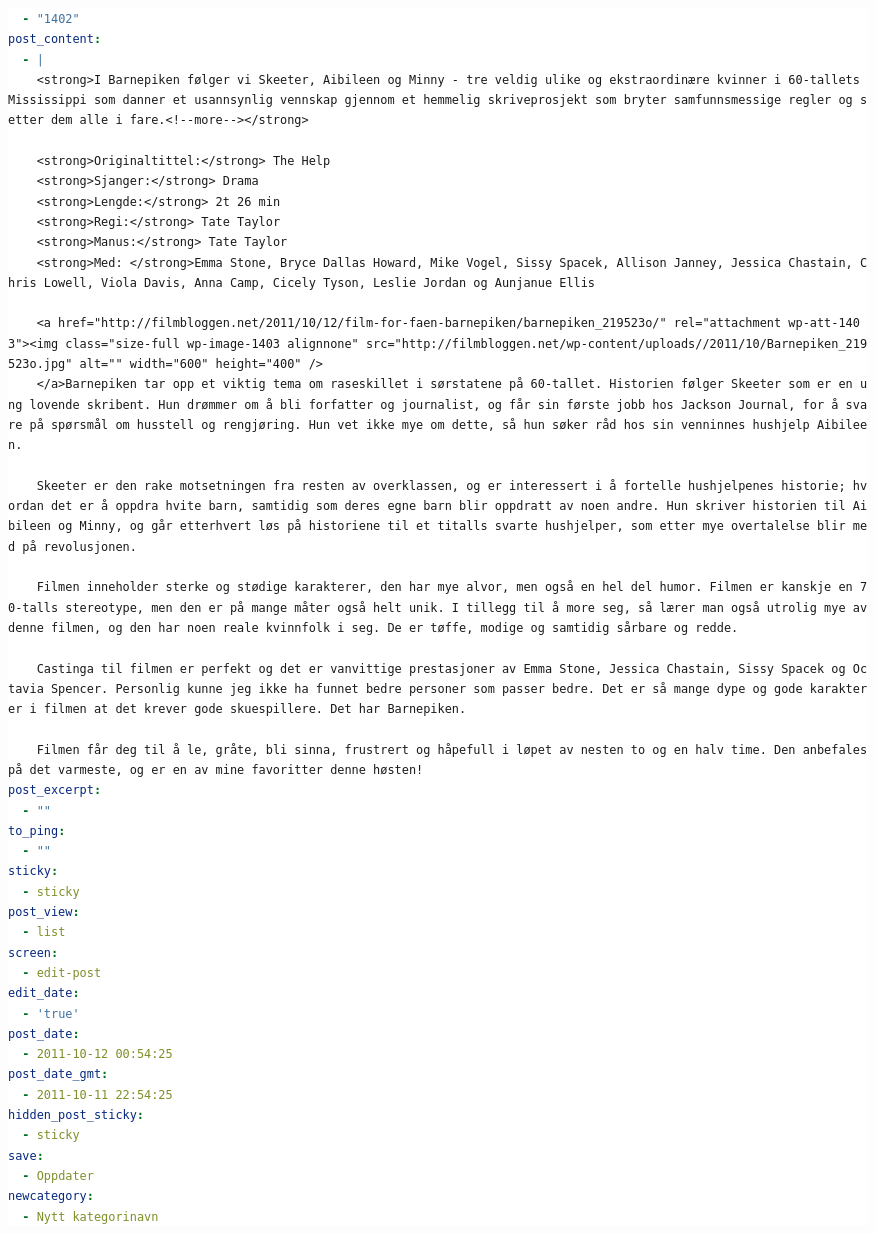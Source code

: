 ```yaml
  - "1402"
post_content:
  - |
    <strong>I Barnepiken følger vi Skeeter, Aibileen og Minny - tre veldig ulike og ekstraordinære kvinner i 60-tallets Mississippi som danner et usannsynlig vennskap gjennom et hemmelig skriveprosjekt som bryter samfunnsmessige regler og setter dem alle i fare.<!--more--></strong>
    
    <strong>Originaltittel:</strong> The Help
    <strong>Sjanger:</strong> Drama
    <strong>Lengde:</strong> 2t 26 min
    <strong>Regi:</strong> Tate Taylor
    <strong>Manus:</strong> Tate Taylor
    <strong>Med: </strong>Emma Stone, Bryce Dallas Howard, Mike Vogel, Sissy Spacek, Allison Janney, Jessica Chastain, Chris Lowell, Viola Davis, Anna Camp, Cicely Tyson, Leslie Jordan og Aunjanue Ellis
    
    <a href="http://filmbloggen.net/2011/10/12/film-for-faen-barnepiken/barnepiken_219523o/" rel="attachment wp-att-1403"><img class="size-full wp-image-1403 alignnone" src="http://filmbloggen.net/wp-content/uploads//2011/10/Barnepiken_219523o.jpg" alt="" width="600" height="400" />
    </a>Barnepiken tar opp et viktig tema om raseskillet i sørstatene på 60-tallet. Historien følger Skeeter som er en ung lovende skribent. Hun drømmer om å bli forfatter og journalist, og får sin første jobb hos Jackson Journal, for å svare på spørsmål om husstell og rengjøring. Hun vet ikke mye om dette, så hun søker råd hos sin venninnes hushjelp Aibileen.
    
    Skeeter er den rake motsetningen fra resten av overklassen, og er interessert i å fortelle hushjelpenes historie; hvordan det er å oppdra hvite barn, samtidig som deres egne barn blir oppdratt av noen andre. Hun skriver historien til Aibileen og Minny, og går etterhvert løs på historiene til et titalls svarte hushjelper, som etter mye overtalelse blir med på revolusjonen.
    
    Filmen inneholder sterke og stødige karakterer, den har mye alvor, men også en hel del humor. Filmen er kanskje en 70-talls stereotype, men den er på mange måter også helt unik. I tillegg til å more seg, så lærer man også utrolig mye av denne filmen, og den har noen reale kvinnfolk i seg. De er tøffe, modige og samtidig sårbare og redde.
    
    Castinga til filmen er perfekt og det er vanvittige prestasjoner av Emma Stone, Jessica Chastain, Sissy Spacek og Octavia Spencer. Personlig kunne jeg ikke ha funnet bedre personer som passer bedre. Det er så mange dype og gode karakterer i filmen at det krever gode skuespillere. Det har Barnepiken.
    
    Filmen får deg til å le, gråte, bli sinna, frustrert og håpefull i løpet av nesten to og en halv time. Den anbefales på det varmeste, og er en av mine favoritter denne høsten!
post_excerpt:
  - ""
to_ping:
  - ""
sticky:
  - sticky
post_view:
  - list
screen:
  - edit-post
edit_date:
  - 'true'
post_date:
  - 2011-10-12 00:54:25
post_date_gmt:
  - 2011-10-11 22:54:25
hidden_post_sticky:
  - sticky
save:
  - Oppdater
newcategory:
  - Nytt kategorinavn
```